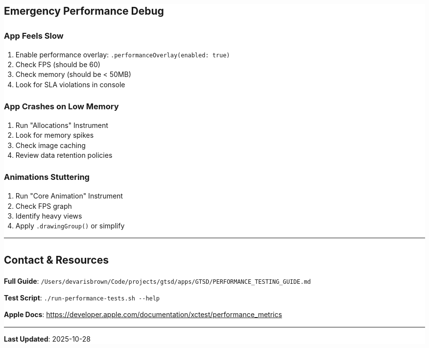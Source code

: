 
## Emergency Performance Debug

### App Feels Slow
1. Enable performance overlay: `.performanceOverlay(enabled: true)`
2. Check FPS (should be 60)
3. Check memory (should be < 50MB)
4. Look for SLA violations in console

### App Crashes on Low Memory
1. Run "Allocations" Instrument
2. Look for memory spikes
3. Check image caching
4. Review data retention policies

### Animations Stuttering
1. Run "Core Animation" Instrument
2. Check FPS graph
3. Identify heavy views
4. Apply `.drawingGroup()` or simplify

---

## Contact & Resources

**Full Guide**: `/Users/devarisbrown/Code/projects/gtsd/apps/GTSD/PERFORMANCE_TESTING_GUIDE.md`

**Test Script**: `./run-performance-tests.sh --help`

**Apple Docs**: https://developer.apple.com/documentation/xctest/performance_metrics

---

**Last Updated**: 2025-10-28
